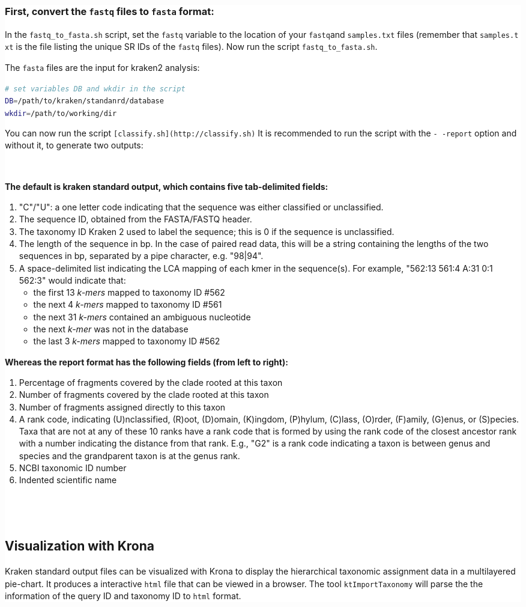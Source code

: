 ### First, convert the `fastq` files to `fasta` format:

In the `fastq_to_fasta.sh` script, set the `fastq` variable to the location of your `fastq`and `samples.txt` files  (remember that `samples.txt` is the file listing the unique SR IDs of the `fastq` files). Now run the script `fastq_to_fasta.sh`.

The `fasta` files are the input for kraken2 analysis:

```bash
# set variables DB and wkdir in the script
DB=/path/to/kraken/standanrd/database
wkdir=/path/to/working/dir
```

You can now run the script `[classify.sh](http://classify.sh)`  It is recommended to run the script with the `- -report` option and without it, to generate two outputs:

<br/>


**The default is kraken standard output, which contains five tab-delimited fields:**

1. "C"/"U": a one letter code indicating that the sequence was either classified or unclassified.
2. The sequence ID, obtained from the FASTA/FASTQ header.
3. The taxonomy ID Kraken 2 used to label the sequence; this is 0 if the sequence is unclassified.
4. The length of the sequence in bp. In the case of paired read data, this will be a string containing the lengths of the two sequences in bp, separated by a pipe character, e.g. "98|94".
5. A space-delimited list indicating the LCA mapping of each kmer in the sequence(s). For example, "562:13 561:4 A:31 0:1 562:3" would indicate that:
    - the first 13 *k-mers* mapped to taxonomy ID #562
    - the next 4 *k-mers* mapped to taxonomy ID #561
    - the next 31 *k-mers* contained an ambiguous nucleotide
    - the next *k-mer* was not in the database
    - the last 3 *k-mers* mapped to taxonomy ID #562

**Whereas the report format has the following fields (from left to right):**

1. Percentage of fragments covered by the clade rooted at this taxon
2. Number of fragments covered by the clade rooted at this taxon
3. Number of fragments assigned directly to this taxon
4. A rank code, indicating (U)nclassified, (R)oot, (D)omain, (K)ingdom, (P)hylum, (C)lass, (O)rder, (F)amily, (G)enus, or (S)pecies. Taxa that are not at any of these 10 ranks have a rank code that is formed by using the rank code of the closest ancestor rank with a number indicating the distance from that rank. E.g., "G2" is a rank code indicating a taxon is between genus and species and the grandparent taxon is at the genus rank.
5. NCBI taxonomic ID number
6. Indented scientific name

<br/>
<br/>


## Visualization with Krona

Kraken standard output files can be visualized with Krona to display the hierarchical taxonomic assignment data in a multilayered pie-chart. It produces a interactive `html` file that can be viewed in a browser. The tool `ktImportTaxonomy` will parse the the information of the query ID and taxonomy ID to `html` format.
